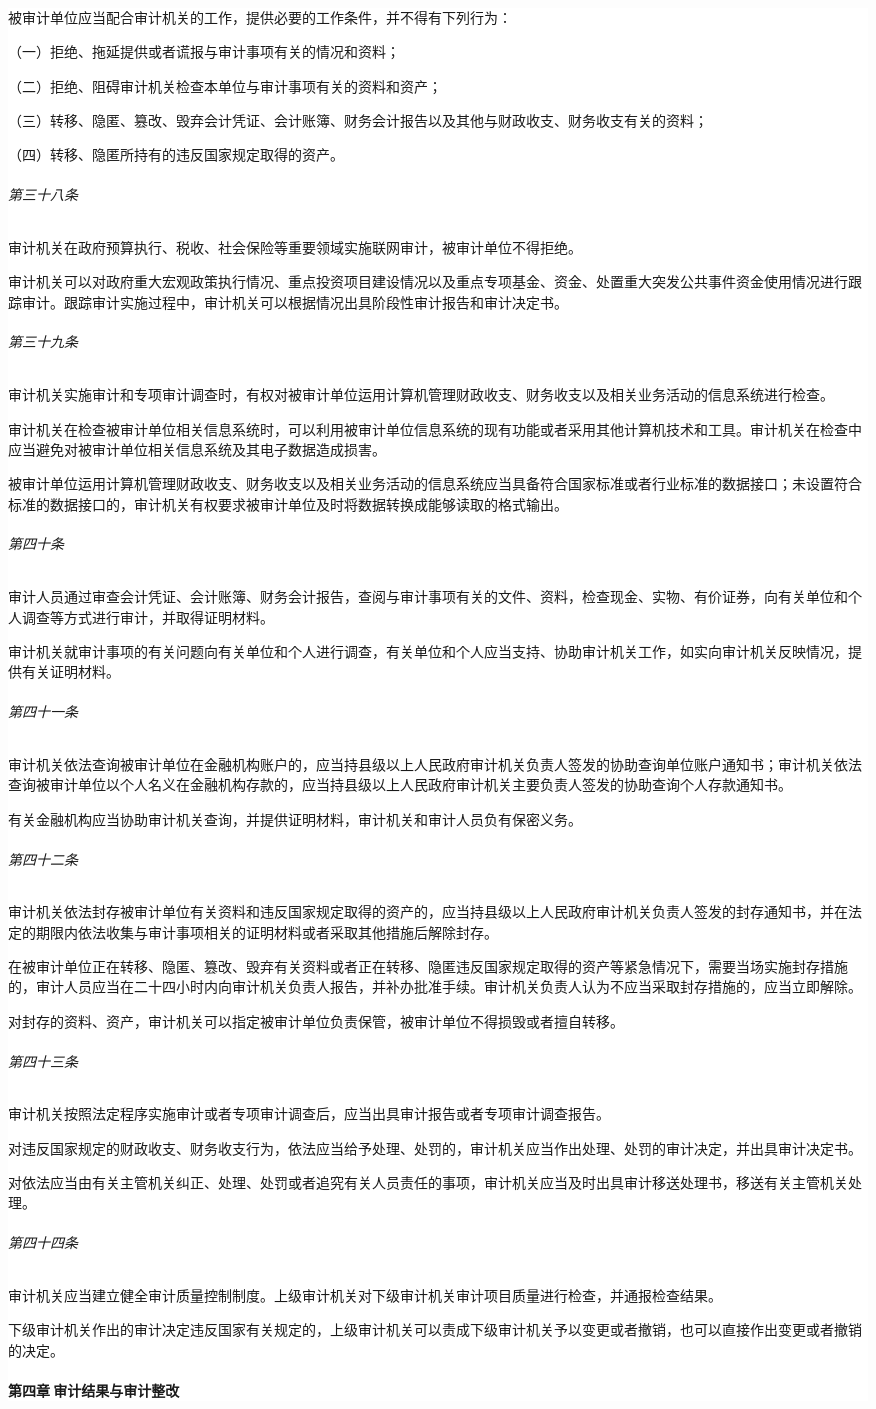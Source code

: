 被审计单位应当配合审计机关的工作，提供必要的工作条件，并不得有下列行为：

（一）拒绝、拖延提供或者谎报与审计事项有关的情况和资料；

（二）拒绝、阻碍审计机关检查本单位与审计事项有关的资料和资产；

（三）转移、隐匿、篡改、毁弃会计凭证、会计账簿、财务会计报告以及其他与财政收支、财务收支有关的资料；

（四）转移、隐匿所持有的违反国家规定取得的资产。

###### 第三十八条

审计机关在政府预算执行、税收、社会保险等重要领域实施联网审计，被审计单位不得拒绝。

审计机关可以对政府重大宏观政策执行情况、重点投资项目建设情况以及重点专项基金、资金、处置重大突发公共事件资金使用情况进行跟踪审计。跟踪审计实施过程中，审计机关可以根据情况出具阶段性审计报告和审计决定书。

###### 第三十九条

审计机关实施审计和专项审计调查时，有权对被审计单位运用计算机管理财政收支、财务收支以及相关业务活动的信息系统进行检查。

审计机关在检查被审计单位相关信息系统时，可以利用被审计单位信息系统的现有功能或者采用其他计算机技术和工具。审计机关在检查中应当避免对被审计单位相关信息系统及其电子数据造成损害。

被审计单位运用计算机管理财政收支、财务收支以及相关业务活动的信息系统应当具备符合国家标准或者行业标准的数据接口；未设置符合标准的数据接口的，审计机关有权要求被审计单位及时将数据转换成能够读取的格式输出。

###### 第四十条

审计人员通过审查会计凭证、会计账簿、财务会计报告，查阅与审计事项有关的文件、资料，检查现金、实物、有价证券，向有关单位和个人调查等方式进行审计，并取得证明材料。

审计机关就审计事项的有关问题向有关单位和个人进行调查，有关单位和个人应当支持、协助审计机关工作，如实向审计机关反映情况，提供有关证明材料。

###### 第四十一条

审计机关依法查询被审计单位在金融机构账户的，应当持县级以上人民政府审计机关负责人签发的协助查询单位账户通知书；审计机关依法查询被审计单位以个人名义在金融机构存款的，应当持县级以上人民政府审计机关主要负责人签发的协助查询个人存款通知书。

有关金融机构应当协助审计机关查询，并提供证明材料，审计机关和审计人员负有保密义务。

###### 第四十二条

审计机关依法封存被审计单位有关资料和违反国家规定取得的资产的，应当持县级以上人民政府审计机关负责人签发的封存通知书，并在法定的期限内依法收集与审计事项相关的证明材料或者采取其他措施后解除封存。

在被审计单位正在转移、隐匿、篡改、毁弃有关资料或者正在转移、隐匿违反国家规定取得的资产等紧急情况下，需要当场实施封存措施的，审计人员应当在二十四小时内向审计机关负责人报告，并补办批准手续。审计机关负责人认为不应当采取封存措施的，应当立即解除。

对封存的资料、资产，审计机关可以指定被审计单位负责保管，被审计单位不得损毁或者擅自转移。

###### 第四十三条

审计机关按照法定程序实施审计或者专项审计调查后，应当出具审计报告或者专项审计调查报告。

对违反国家规定的财政收支、财务收支行为，依法应当给予处理、处罚的，审计机关应当作出处理、处罚的审计决定，并出具审计决定书。

对依法应当由有关主管机关纠正、处理、处罚或者追究有关人员责任的事项，审计机关应当及时出具审计移送处理书，移送有关主管机关处理。

###### 第四十四条

审计机关应当建立健全审计质量控制制度。上级审计机关对下级审计机关审计项目质量进行检查，并通报检查结果。

下级审计机关作出的审计决定违反国家有关规定的，上级审计机关可以责成下级审计机关予以变更或者撤销，也可以直接作出变更或者撤销的决定。

#### 第四章 审计结果与审计整改
